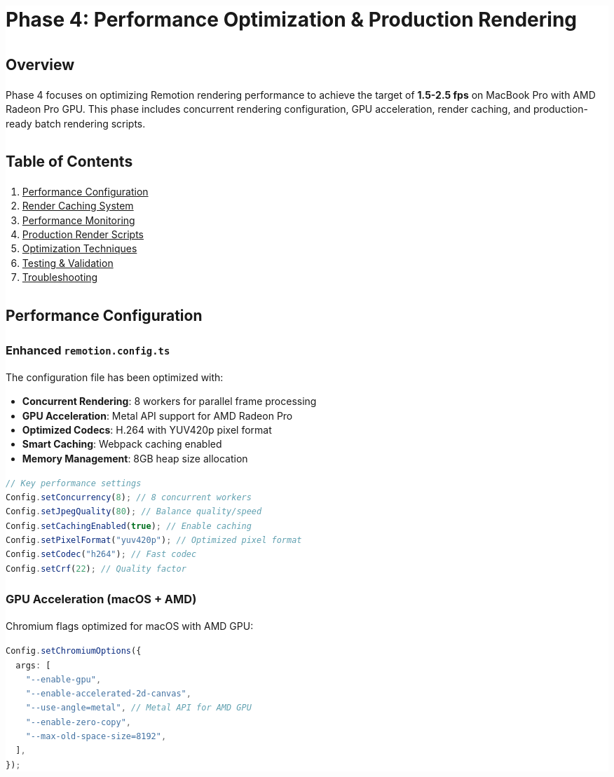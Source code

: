 # Phase 4: Performance Optimization & Production Rendering

## Overview

Phase 4 focuses on optimizing Remotion rendering performance to achieve the target of **1.5-2.5 fps** on MacBook Pro with AMD Radeon Pro GPU. This phase includes concurrent rendering configuration, GPU acceleration, render caching, and production-ready batch rendering scripts.

## Table of Contents

1. [Performance Configuration](#performance-configuration)
2. [Render Caching System](#render-caching-system)
3. [Performance Monitoring](#performance-monitoring)
4. [Production Render Scripts](#production-render-scripts)
5. [Optimization Techniques](#optimization-techniques)
6. [Testing & Validation](#testing--validation)
7. [Troubleshooting](#troubleshooting)

## Performance Configuration

### Enhanced `remotion.config.ts`

The configuration file has been optimized with:

- **Concurrent Rendering**: 8 workers for parallel frame processing
- **GPU Acceleration**: Metal API support for AMD Radeon Pro
- **Optimized Codecs**: H.264 with YUV420p pixel format
- **Smart Caching**: Webpack caching enabled
- **Memory Management**: 8GB heap size allocation

```typescript
// Key performance settings
Config.setConcurrency(8); // 8 concurrent workers
Config.setJpegQuality(80); // Balance quality/speed
Config.setCachingEnabled(true); // Enable caching
Config.setPixelFormat("yuv420p"); // Optimized pixel format
Config.setCodec("h264"); // Fast codec
Config.setCrf(22); // Quality factor
```

### GPU Acceleration (macOS + AMD)

Chromium flags optimized for macOS with AMD GPU:

```typescript
Config.setChromiumOptions({
  args: [
    "--enable-gpu",
    "--enable-accelerated-2d-canvas",
    "--use-angle=metal", // Metal API for AMD GPU
    "--enable-zero-copy",
    "--max-old-space-size=8192",
  ],
});
```
